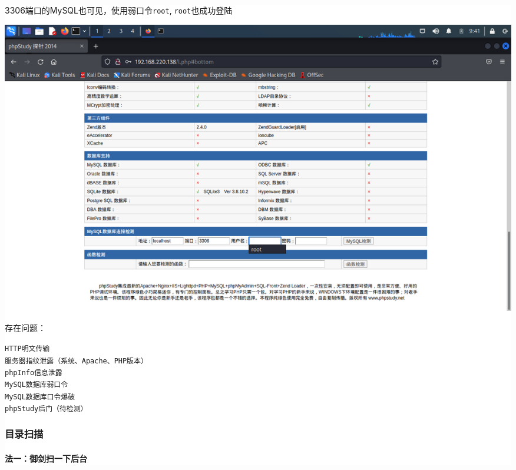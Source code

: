

3306端口的MySQL也可见，使用弱口令`root`, `root`也成功登陆

![image-20220810214158744](./st1.assets/image-20220810214158744.png)



存在问题：

```
HTTP明文传输
服务器指纹泄露（系统、Apache、PHP版本）
phpInfo信息泄露
MySQL数据库弱口令
MySQL数据库口令爆破
phpStudy后门（待检测）
```



### 目录扫描

#### 法一：御剑扫一下后台
